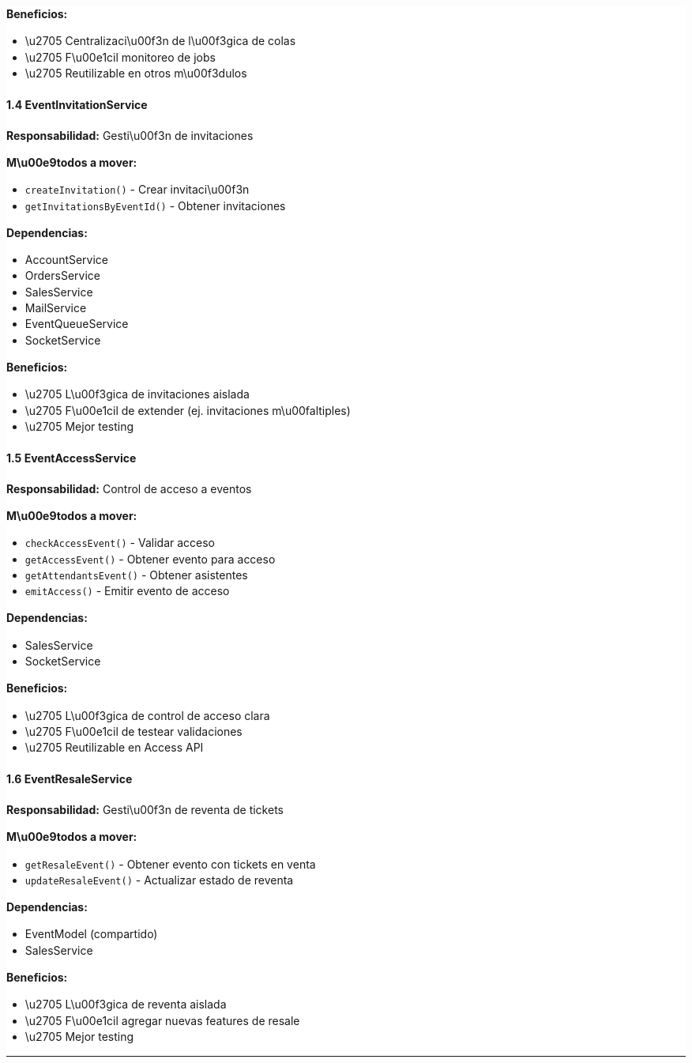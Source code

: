 **Beneficios:**
- \u2705 Centralizaci\u00f3n de l\u00f3gica de colas
- \u2705 F\u00e1cil monitoreo de jobs
- \u2705 Reutilizable en otros m\u00f3dulos

#### 1.4 EventInvitationService
**Responsabilidad:** Gesti\u00f3n de invitaciones

**M\u00e9todos a mover:**
- `createInvitation()` - Crear invitaci\u00f3n
- `getInvitationsByEventId()` - Obtener invitaciones

**Dependencias:**
- AccountService
- OrdersService
- SalesService
- MailService
- EventQueueService
- SocketService

**Beneficios:**
- \u2705 L\u00f3gica de invitaciones aislada
- \u2705 F\u00e1cil de extender (ej. invitaciones m\u00faltiples)
- \u2705 Mejor testing

#### 1.5 EventAccessService
**Responsabilidad:** Control de acceso a eventos

**M\u00e9todos a mover:**
- `checkAccessEvent()` - Validar acceso
- `getAccessEvent()` - Obtener evento para acceso
- `getAttendantsEvent()` - Obtener asistentes
- `emitAccess()` - Emitir evento de acceso

**Dependencias:**
- SalesService
- SocketService

**Beneficios:**
- \u2705 L\u00f3gica de control de acceso clara
- \u2705 F\u00e1cil de testear validaciones
- \u2705 Reutilizable en Access API

#### 1.6 EventResaleService
**Responsabilidad:** Gesti\u00f3n de reventa de tickets

**M\u00e9todos a mover:**
- `getResaleEvent()` - Obtener evento con tickets en venta
- `updateResaleEvent()` - Actualizar estado de reventa

**Dependencias:**
- EventModel (compartido)
- SalesService

**Beneficios:**
- \u2705 L\u00f3gica de reventa aislada
- \u2705 F\u00e1cil agregar nuevas features de resale
- \u2705 Mejor testing

---